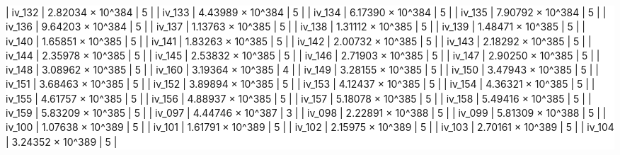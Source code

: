 | iv_132 | 2.82034 × 10^384 | 5 |
| iv_133 | 4.43989 × 10^384 | 5 |
| iv_134 | 6.17390 × 10^384 | 5 |
| iv_135 | 7.90792 × 10^384 | 5 |
| iv_136 | 9.64203 × 10^384 | 5 |
| iv_137 | 1.13763 × 10^385 | 5 |
| iv_138 | 1.31112 × 10^385 | 5 |
| iv_139 | 1.48471 × 10^385 | 5 |
| iv_140 | 1.65851 × 10^385 | 5 |
| iv_141 | 1.83263 × 10^385 | 5 |
| iv_142 | 2.00732 × 10^385 | 5 |
| iv_143 | 2.18292 × 10^385 | 5 |
| iv_144 | 2.35978 × 10^385 | 5 |
| iv_145 | 2.53832 × 10^385 | 5 |
| iv_146 | 2.71903 × 10^385 | 5 |
| iv_147 | 2.90250 × 10^385 | 5 |
| iv_148 | 3.08962 × 10^385 | 5 |
| iv_160 | 3.19364 × 10^385 | 4 |
| iv_149 | 3.28155 × 10^385 | 5 |
| iv_150 | 3.47943 × 10^385 | 5 |
| iv_151 | 3.68463 × 10^385 | 5 |
| iv_152 | 3.89894 × 10^385 | 5 |
| iv_153 | 4.12437 × 10^385 | 5 |
| iv_154 | 4.36321 × 10^385 | 5 |
| iv_155 | 4.61757 × 10^385 | 5 |
| iv_156 | 4.88937 × 10^385 | 5 |
| iv_157 | 5.18078 × 10^385 | 5 |
| iv_158 | 5.49416 × 10^385 | 5 |
| iv_159 | 5.83209 × 10^385 | 5 |
| iv_097 | 4.44746 × 10^387 | 3 |
| iv_098 | 2.22891 × 10^388 | 5 |
| iv_099 | 5.81309 × 10^388 | 5 |
| iv_100 | 1.07638 × 10^389 | 5 |
| iv_101 | 1.61791 × 10^389 | 5 |
| iv_102 | 2.15975 × 10^389 | 5 |
| iv_103 | 2.70161 × 10^389 | 5 |
| iv_104 | 3.24352 × 10^389 | 5 |